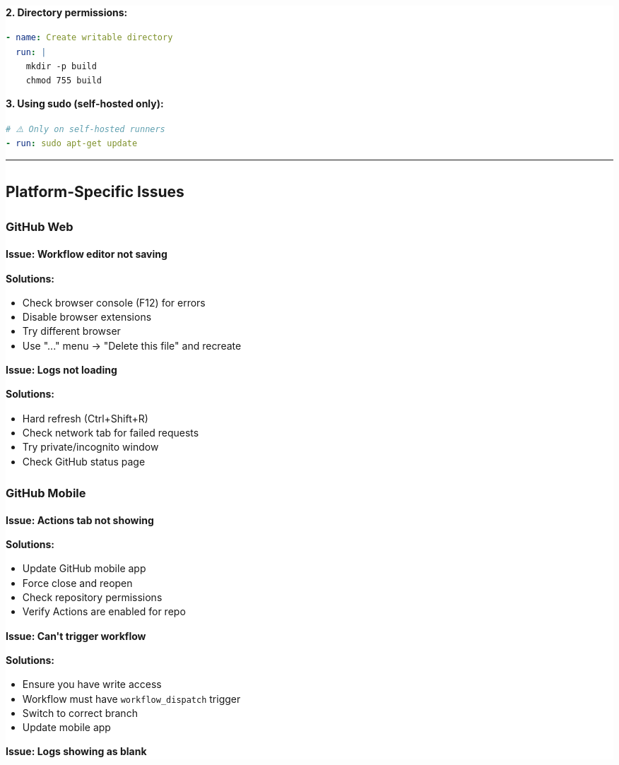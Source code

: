 **2. Directory permissions:**
```yaml
- name: Create writable directory
  run: |
    mkdir -p build
    chmod 755 build
```

**3. Using sudo (self-hosted only):**
```yaml
# ⚠️ Only on self-hosted runners
- run: sudo apt-get update
```

---

## Platform-Specific Issues

### GitHub Web

**Issue: Workflow editor not saving**

**Solutions:**
- Check browser console (F12) for errors
- Disable browser extensions
- Try different browser
- Use "..." menu → "Delete this file" and recreate

**Issue: Logs not loading**

**Solutions:**
- Hard refresh (Ctrl+Shift+R)
- Check network tab for failed requests
- Try private/incognito window
- Check GitHub status page

### GitHub Mobile

**Issue: Actions tab not showing**

**Solutions:**
- Update GitHub mobile app
- Force close and reopen
- Check repository permissions
- Verify Actions are enabled for repo

**Issue: Can't trigger workflow**

**Solutions:**
- Ensure you have write access
- Workflow must have `workflow_dispatch` trigger
- Switch to correct branch
- Update mobile app

**Issue: Logs showing as blank**
